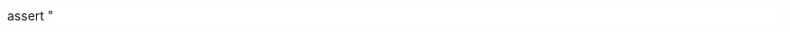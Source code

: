assert \"<script>\" not in content\n                assert \"javascript:\" not in content\n                assert \"onerror=\" not in content\n    \n    @pytest.mark.asyncio\n    async def test_csrf_protection(self, client: AsyncClient):\n        \"\"\"Test CSRF protection for state-changing operations\"\"\"\n        # Attempt state-changing operation without proper headers\n        response = await client.post(\n            \"/api/v1/admin/webinars\",\n            json={\"title\": \"Test Webinar\"},\n            headers={\"Origin\": \"https://evil.com\"}\n        )\n        \n        # Should be blocked\n        assert response.status_code in [401, 403]\n    \n    @pytest.mark.asyncio\n    async def test_sensitive_data_not_exposed(self, client: AsyncClient):\n        \"\"\"Test that sensitive data is not exposed in responses\"\"\"\n        \n        # Login to get admin access\n        login_response = await client.post(\n            \"/api/v1/auth/login\",\n            json={\"email\": \"admin@voltaic.systems\", \"password\": \"test-password\"}\n        )\n        \n        token = login_response.json()[\"data\"][\"access_token\"]\n        headers = {\"Authorization\": f\"Bearer {token}\"}\n        \n        # Get user data\n        response = await client.get(\"/api/v1/admin/users\", headers=headers)\n        \n        assert response.status_code == 200\n        users = response.json()[\"data\"][\"users\"]\n        \n        # Check that sensitive fields are not exposed\n        for user in users:\n            assert \"hashed_password\" not in user\n            assert \"password\" not in user\n            assert \"api_key\" not in user\n```\n\n## Security Checklist\n\n### Pre-Production Security Checklist\n```markdown\n## Authentication & Authorization\n- [ ] JWT tokens use RS256 algorithm with proper key rotation\n- [ ] Access tokens expire within 15 minutes\n- [ ] Refresh tokens expire within 7 days\n- [ ] Token blacklisting implemented for logout\n- [ ] Account lockout after 5 failed login attempts\n- [ ] Password complexity requirements enforced\n- [ ] Role-based access control (RBAC) implemented\n- [ ] Principle of least privilege followed\n\n## Input Validation & Output Encoding\n- [ ] All user inputs validated with Pydantic schemas\n- [ ] SQL injection protection with parameterized queries\n- [ ] XSS protection with proper output encoding\n- [ ] CSRF protection implemented\n- [ ] File upload validation and size limits\n- [ ] Request size limits enforced\n\n## Data Protection\n- [ ] Sensitive data encrypted at rest\n- [ ] TLS 1.2+ for all communications\n- [ ] Database connections encrypted\n- [ ] API keys and secrets stored securely\n- [ ] Personal data anonymization for GDPR compliance\n- [ ] Backup encryption implemented\n\n## Infrastructure Security\n- [ ] Containers run as non-root users\n- [ ] Security updates applied\n- [ ] Firewall rules configured (minimal access)\n- [ ] SSL/TLS certificates configured properly\n- [ ] Security headers implemented\n- [ ] Rate limiting configured\n- [ ] CORS policy restrictive\n\n## Monitoring & Logging\n- [ ] Security event logging implemented\n- [ ] Failed login attempt monitoring\n- [ ] Suspicious activity detection\n- [ ] Audit trails for all admin actions\n- [ ] Security incident response procedures\n- [ ] Log retention policy defined\n\n## Compliance\n- [ ] GDPR compliance measures implemented\n- [ ] Data subject rights procedures\n- [ ] Privacy policy updated\n- [ ] Cookie consent mechanism\n- [ ] Data processing records maintained\n\n## Testing\n- [ ] Security test suite implemented\n- [ ] Penetration testing completed\n- [ ]
Vulnerability scanning performed\n- [ ] Code security analysis (SAST) completed\n- [ ] Dependency vulnerability check passed\n```\n\n## Success Metrics\n\n### Security KPIs\n- **Zero Critical Vulnerabilities**: No high/critical security issues in production\n- **Authentication Success Rate**: >99% legitimate login success\n- **False Positive Rate**: <5% for security controls\n- **Incident Response Time**: <30 minutes for critical issues\n- **Security Test Coverage**: >95% for security-critical code paths\n- **Compliance Score**: 100% compliance with GDPR requirements\n- **Security Training**: 100% team completion of security awareness\n\nThis comprehensive security specification ensures Magnetiq v2 maintains the highest security standards while providing excellent user experience and meeting all compliance requirements."}]